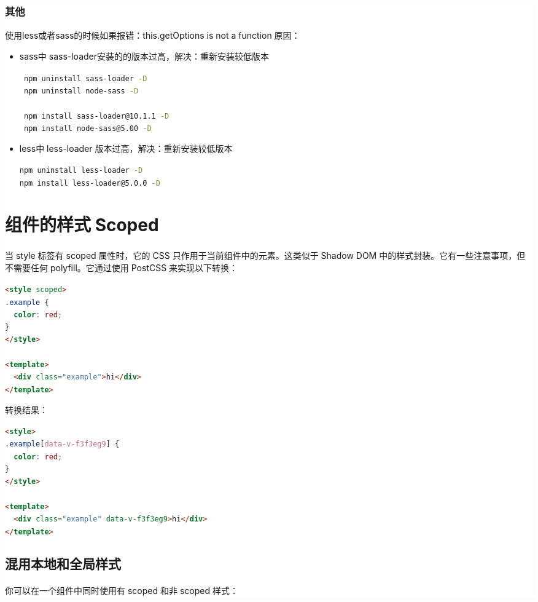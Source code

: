 ### 其他

使用less或者sass的时候如果报错：this.getOptions is not a function 原因：

- sass中 sass-loader安装的的版本过高，解决：重新安装较低版本

   ```bash
    npm uninstall sass-loader -D
    npm uninstall node-sass -D
    
    npm install sass-loader@10.1.1 -D
    npm install node-sass@5.00 -D
   ```

- less中 less-loader 版本过高，解决：重新安装较低版本

  ```bash
  npm uninstall less-loader -D
  npm install less-loader@5.0.0 -D
  ```

# 组件的样式 Scoped 

当 style 标签有 scoped 属性时，它的 CSS 只作用于当前组件中的元素。这类似于 Shadow DOM 中的样式封装。它有一些注意事项，但不需要任何 polyfill。它通过使用 PostCSS 来实现以下转换：

```html
<style scoped>
.example {
  color: red;
}
</style>

<template>
  <div class="example">hi</div>
</template>
```

转换结果：

```html
<style>
.example[data-v-f3f3eg9] {
  color: red;
}
</style>

<template>
  <div class="example" data-v-f3f3eg9>hi</div>
</template>
```

## 混用本地和全局样式 

你可以在一个组件中同时使用有 scoped 和非 scoped 样式： 
